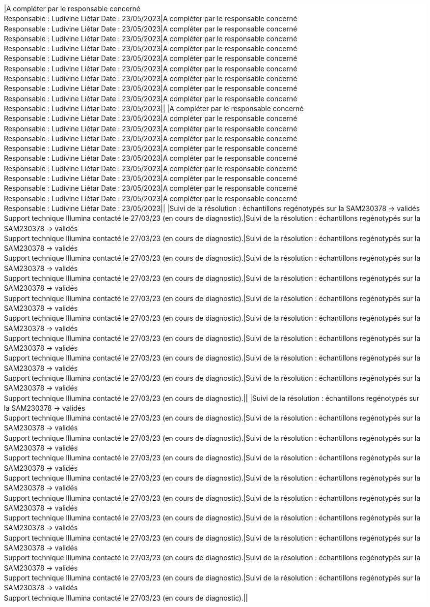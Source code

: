 |A compléter par le responsable concerné<br>Responsable : Ludivine Liétar Date : 23/05/2023|A compléter par le responsable concerné<br>Responsable : Ludivine Liétar Date : 23/05/2023|A compléter par le responsable concerné<br>Responsable : Ludivine Liétar Date : 23/05/2023|A compléter par le responsable concerné<br>Responsable : Ludivine Liétar Date : 23/05/2023|A compléter par le responsable concerné<br>Responsable : Ludivine Liétar Date : 23/05/2023|A compléter par le responsable concerné<br>Responsable : Ludivine Liétar Date : 23/05/2023|A compléter par le responsable concerné<br>Responsable : Ludivine Liétar Date : 23/05/2023|A compléter par le responsable concerné<br>Responsable : Ludivine Liétar Date : 23/05/2023|A compléter par le responsable concerné<br>Responsable : Ludivine Liétar Date : 23/05/2023|A compléter par le responsable concerné<br>Responsable : Ludivine Liétar Date : 23/05/2023||
|A compléter par le responsable concerné<br>Responsable : Ludivine Liétar Date : 23/05/2023|A compléter par le responsable concerné<br>Responsable : Ludivine Liétar Date : 23/05/2023|A compléter par le responsable concerné<br>Responsable : Ludivine Liétar Date : 23/05/2023|A compléter par le responsable concerné<br>Responsable : Ludivine Liétar Date : 23/05/2023|A compléter par le responsable concerné<br>Responsable : Ludivine Liétar Date : 23/05/2023|A compléter par le responsable concerné<br>Responsable : Ludivine Liétar Date : 23/05/2023|A compléter par le responsable concerné<br>Responsable : Ludivine Liétar Date : 23/05/2023|A compléter par le responsable concerné<br>Responsable : Ludivine Liétar Date : 23/05/2023|A compléter par le responsable concerné<br>Responsable : Ludivine Liétar Date : 23/05/2023|A compléter par le responsable concerné<br>Responsable : Ludivine Liétar Date : 23/05/2023||
|Suivi de la résolution : échantillons regénotypés sur la SAM230378 -> validés<br>Support technique Illumina contacté le 27/03/23 (en cours de diagnostic).|Suivi de la résolution : échantillons regénotypés sur la SAM230378 -> validés<br>Support technique Illumina contacté le 27/03/23 (en cours de diagnostic).|Suivi de la résolution : échantillons regénotypés sur la SAM230378 -> validés<br>Support technique Illumina contacté le 27/03/23 (en cours de diagnostic).|Suivi de la résolution : échantillons regénotypés sur la SAM230378 -> validés<br>Support technique Illumina contacté le 27/03/23 (en cours de diagnostic).|Suivi de la résolution : échantillons regénotypés sur la SAM230378 -> validés<br>Support technique Illumina contacté le 27/03/23 (en cours de diagnostic).|Suivi de la résolution : échantillons regénotypés sur la SAM230378 -> validés<br>Support technique Illumina contacté le 27/03/23 (en cours de diagnostic).|Suivi de la résolution : échantillons regénotypés sur la SAM230378 -> validés<br>Support technique Illumina contacté le 27/03/23 (en cours de diagnostic).|Suivi de la résolution : échantillons regénotypés sur la SAM230378 -> validés<br>Support technique Illumina contacté le 27/03/23 (en cours de diagnostic).|Suivi de la résolution : échantillons regénotypés sur la SAM230378 -> validés<br>Support technique Illumina contacté le 27/03/23 (en cours de diagnostic).|Suivi de la résolution : échantillons regénotypés sur la SAM230378 -> validés<br>Support technique Illumina contacté le 27/03/23 (en cours de diagnostic).||
|Suivi de la résolution : échantillons regénotypés sur la SAM230378 -> validés<br>Support technique Illumina contacté le 27/03/23 (en cours de diagnostic).|Suivi de la résolution : échantillons regénotypés sur la SAM230378 -> validés<br>Support technique Illumina contacté le 27/03/23 (en cours de diagnostic).|Suivi de la résolution : échantillons regénotypés sur la SAM230378 -> validés<br>Support technique Illumina contacté le 27/03/23 (en cours de diagnostic).|Suivi de la résolution : échantillons regénotypés sur la SAM230378 -> validés<br>Support technique Illumina contacté le 27/03/23 (en cours de diagnostic).|Suivi de la résolution : échantillons regénotypés sur la SAM230378 -> validés<br>Support technique Illumina contacté le 27/03/23 (en cours de diagnostic).|Suivi de la résolution : échantillons regénotypés sur la SAM230378 -> validés<br>Support technique Illumina contacté le 27/03/23 (en cours de diagnostic).|Suivi de la résolution : échantillons regénotypés sur la SAM230378 -> validés<br>Support technique Illumina contacté le 27/03/23 (en cours de diagnostic).|Suivi de la résolution : échantillons regénotypés sur la SAM230378 -> validés<br>Support technique Illumina contacté le 27/03/23 (en cours de diagnostic).|Suivi de la résolution : échantillons regénotypés sur la SAM230378 -> validés<br>Support technique Illumina contacté le 27/03/23 (en cours de diagnostic).|Suivi de la résolution : échantillons regénotypés sur la SAM230378 -> validés<br>Support technique Illumina contacté le 27/03/23 (en cours de diagnostic).||